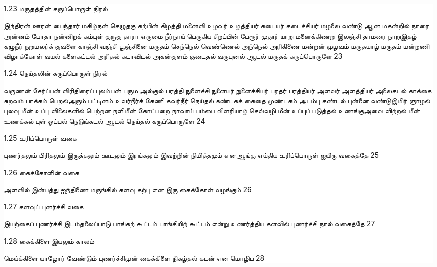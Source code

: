 1.23 மருதத்தின் கருப்பொருள் நிரல்

இந்திரன் ஊரன் பைந்தார் மகிழ்நன்
கெழுதகு கற்பின் கிழத்தி மனைவி
உழவர் உழத்தியர் கடையர் கடைச்சியர்
மழலை வண்டு ஆன மகன்றில் நாரை
அன்னம் போதா நன்னிறக் கம்புள்
குருகு தாரா எருமை நீர்நாய்
பெருகிய சிறப்பின் பேரூர் முதூர்
யாறு மனைக்கிணறு இலஞ்சி தாமரை
நாறுஇதழ் கழுநீர் நறுமலர்க் குவளை
காஞ்சி வஞ்சி பூஞ்சினை மருதம்
செந்நெல் வெண்ணெல் அந்நெல் அரிகிணை
மன்றன் முழவம் மருதயாழ் மருதம்
மன்றணி விழாக்கோள் வயல் களைகட்டல்
அரிதல் கடாவிடல் அகன்குளம் குடைதல்
வருபுனல் ஆடல் மருதக் கருப்பொருளே 23

1.24 நெய்தலின் கருப்பொருள் நிரல்

வருணன் சேர்ப்பன் விரிதிரைப் புலம்பன்
பரும அல்குல் பரத்தி நுளைச்சி
நுளையர் நுளைச்சியர் பரதர் பரத்தியர்
அளவர் அளத்தியர் அலைகடல் காக்கை
சுறவம் பாக்கம் பெறல்அரும் பட்டினம்
உவர்நீர்க் கேணி கவர்நீர் நெய்தல்
கண்டகக் கைதை முண்டகம் அடம்பு
கண்டல் புன்னை வண்டுஇமிர் ஞாழல்
புலவு மீன் உப்பு விலைகளில் பெற்றன
நளிமீன் கோட்பறை நாவாய் பம்பை
விளரியாழ் செவ்வழி மீன் உப்புப் படுத்தல்
உணங்குஅவை விற்றல் மீன் உணக்கல் புள் ஓப்பல்
நெடுங்கடல் ஆடல் நெய்தல் கருப்பொருளே 24

1.25 உரிப்பொருள் வகை

புணர்தலும் பிரிதலும் இருத்தலும் ஊடலும்
இரங்கலும் இவற்றின் நிமித்தமும் எனஆங்கு
எய்திய உரிப்பொருள் ஐயிரு வகைத்தே 25

1.26 கைக்கோளின் வகை

அளவில் இன்பத்து ஐந்திணை மருங்கில்
களவு கற்பு என இரு கைக்கோள் வழங்கும் 26

1.27 களவுப் புனர்ச்சி வகை

இயற்கைப் புணர்ச்சி இடம்தலைப்பாடு
பாங்கற் கூட்டம் பாங்கியிற் கூட்டம் என்று
உணர்த்திய களவில் புணர்ச்சி நால் வகைத்தே 27

1.28 கைக்கிளை இயலும் காலம்

மெய்க்கிளை யாழோர் வேண்டும் புணர்ச்சிமுன்
கைக்கிளை நிகழ்தல் கடன் என மொழிப 28
